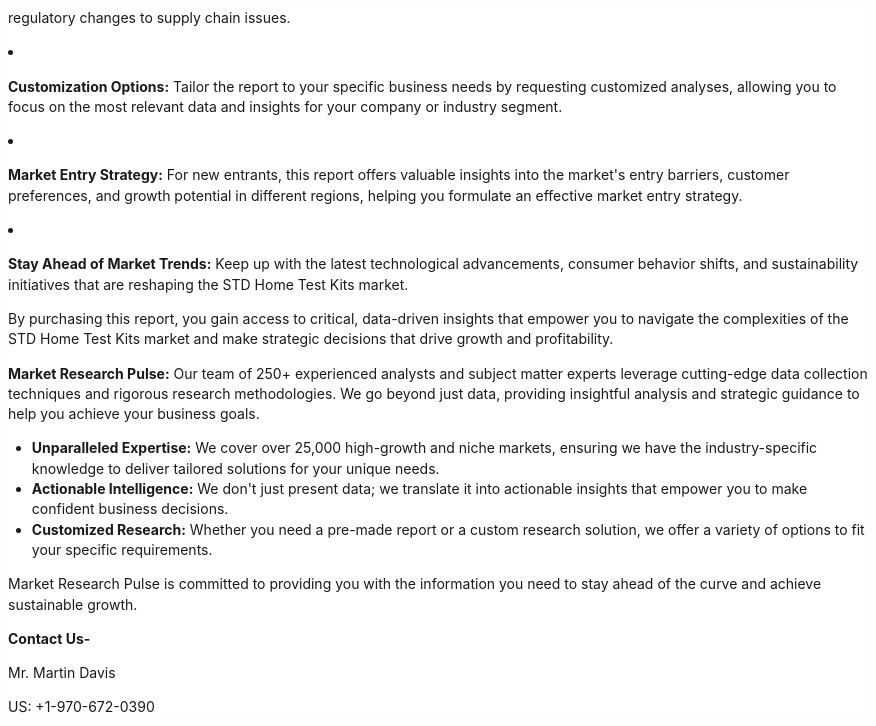regulatory changes to supply chain issues.</p></li><li><p><strong>Customization Options:</strong> Tailor the report to your specific business needs by requesting customized analyses, allowing you to focus on the most relevant data and insights for your company or industry segment.</p></li><li><p><strong>Market Entry Strategy:</strong> For new entrants, this report offers valuable insights into the market's entry barriers, customer preferences, and growth potential in different regions, helping you formulate an effective market entry strategy.</p></li><li><p><strong>Stay Ahead of Market Trends:</strong> Keep up with the latest technological advancements, consumer behavior shifts, and sustainability initiatives that are reshaping the STD Home Test Kits market.</p></li></ol><p>By purchasing this report, you gain access to critical, data-driven insights that empower you to navigate the complexities of the STD Home Test Kits market and make strategic decisions that drive growth and profitability.</p><p><strong>Market Research Pulse:</strong>&nbsp;Our team of 250+ experienced analysts and subject matter experts leverage cutting-edge data collection techniques and rigorous research methodologies. We go beyond just data, providing insightful analysis and strategic guidance to help you achieve your business goals.</p><ul><li><strong>Unparalleled Expertise:</strong>&nbsp;We cover over 25,000 high-growth and niche markets, ensuring we have the industry-specific knowledge to deliver tailored solutions for your unique needs.</li><li><strong>Actionable Intelligence:</strong>&nbsp;We don't just present data; we translate it into actionable insights that empower you to make confident business decisions.</li><li><strong>Customized Research:</strong>&nbsp;Whether you need a pre-made report or a custom research solution, we offer a variety of options to fit your specific requirements.</li></ul><p>Market Research Pulse is committed to providing you with the information you need to stay ahead of the curve and achieve sustainable growth.</p><p><strong>Contact Us-</strong></p><p>Mr. Martin Davis</p><p>US: +1-970-672-0390</p>

